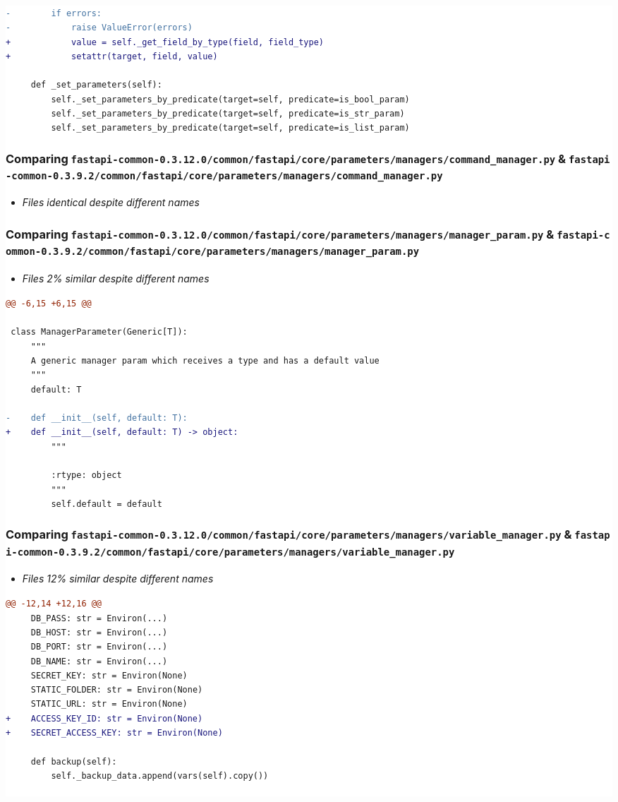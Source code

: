 ```diff
-        if errors:
-            raise ValueError(errors)
+            value = self._get_field_by_type(field, field_type)
+            setattr(target, field, value)
 
     def _set_parameters(self):
         self._set_parameters_by_predicate(target=self, predicate=is_bool_param)
         self._set_parameters_by_predicate(target=self, predicate=is_str_param)
         self._set_parameters_by_predicate(target=self, predicate=is_list_param)
```

### Comparing `fastapi-common-0.3.12.0/common/fastapi/core/parameters/managers/command_manager.py` & `fastapi-common-0.3.9.2/common/fastapi/core/parameters/managers/command_manager.py`

 * *Files identical despite different names*

### Comparing `fastapi-common-0.3.12.0/common/fastapi/core/parameters/managers/manager_param.py` & `fastapi-common-0.3.9.2/common/fastapi/core/parameters/managers/manager_param.py`

 * *Files 2% similar despite different names*

```diff
@@ -6,15 +6,15 @@
 
 class ManagerParameter(Generic[T]):
     """
     A generic manager param which receives a type and has a default value
     """
     default: T
 
-    def __init__(self, default: T):
+    def __init__(self, default: T) -> object:
         """
 
         :rtype: object
         """
         self.default = default
```

### Comparing `fastapi-common-0.3.12.0/common/fastapi/core/parameters/managers/variable_manager.py` & `fastapi-common-0.3.9.2/common/fastapi/core/parameters/managers/variable_manager.py`

 * *Files 12% similar despite different names*

```diff
@@ -12,14 +12,16 @@
     DB_PASS: str = Environ(...)
     DB_HOST: str = Environ(...)
     DB_PORT: str = Environ(...)
     DB_NAME: str = Environ(...)
     SECRET_KEY: str = Environ(None)
     STATIC_FOLDER: str = Environ(None)
     STATIC_URL: str = Environ(None)
+    ACCESS_KEY_ID: str = Environ(None)
+    SECRET_ACCESS_KEY: str = Environ(None)
 
     def backup(self):
         self._backup_data.append(vars(self).copy())
 
```
